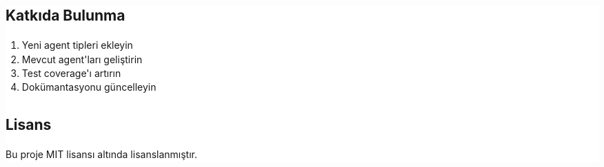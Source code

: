 ## Katkıda Bulunma

1. Yeni agent tipleri ekleyin
2. Mevcut agent'ları geliştirin
3. Test coverage'ı artırın
4. Dokümantasyonu güncelleyin

## Lisans

Bu proje MIT lisansı altında lisanslanmıştır.